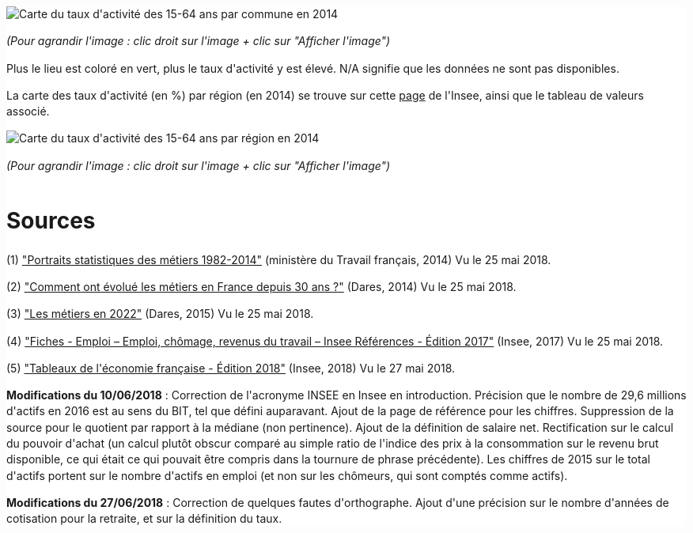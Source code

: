 ![Carte du taux d'activité des 15-64 ans par commune en 2014](/images/dossiers/metiers_en_france/carte_france.png)

*(Pour agrandir l'image : clic droit sur l'image + clic sur "Afficher l'image")*

Plus le lieu est coloré en vert, plus le taux d'activité y est élevé. N/A signifie que les données ne sont pas disponibles.

La carte des taux d'activité (en %) par région (en 2014) se trouve sur cette [page](https://www.insee.fr/fr/statistiques/2012710#graphique-TCRD_015_tab1_regions2016) de l'Insee, ainsi que le tableau de valeurs associé.

![Carte du taux d'activité des 15-64 ans par région en 2014](/images/dossiers/metiers_en_france/carteregion.png)

*(Pour agrandir l'image : clic droit sur l'image + clic sur "Afficher l'image")*

# Sources

(1) ["Portraits statistiques des métiers 1982-2014"](http://dares.travail-emploi.gouv.fr/dares-etudes-et-statistiques/tableaux-de-bord/les-portraits-statistiques-des-metiers/article/les-portraits-statistiques-des-metiers-1982-2014) (ministère du Travail français, 2014) Vu le 25 mai 2018.

(2) ["Comment ont évolué les métiers en France depuis 30 ans ?"](http://dares.travail-emploi.gouv.fr/IMG/pdf/2017-003.pdf) (Dares, 2014) Vu le 25 mai 2018.

(3) ["Les métiers en 2022"](http://dares.travail-emploi.gouv.fr/dares-etudes-et-statistiques/etudes-et-syntheses/synthese-stat-synthese-eval/article/les-metiers-en-2022) (Dares, 2015) Vu le 25 mai 2018.

(4) ["Fiches - Emploi – Emploi, chômage, revenus du travail – Insee Références - Édition 2017"](https://www.insee.fr/fr/statistiques/2891738?sommaire=2891780) (Insee, 2017) Vu le 25 mai 2018.

(5) ["Tableaux de l'économie française - Édition 2018"](https://www.insee.fr/fr/statistiques/3303384?sommaire=3353488) (Insee, 2018) Vu le 27 mai 2018.

**Modifications du 10/06/2018** : Correction de l'acronyme INSEE en Insee en introduction. Précision que le nombre de 29,6 millions d'actifs en 2016 est au sens du BIT, tel que défini auparavant. Ajout de la page de référence pour les chiffres. Suppression de la source pour le quotient par rapport à la médiane (non pertinence). Ajout de la définition de salaire net. Rectification sur le calcul du pouvoir d'achat (un calcul plutôt obscur comparé au simple ratio de l'indice des prix à la consommation sur le revenu brut disponible, ce qui était ce qui pouvait être compris dans la tournure de phrase précédente). Les chiffres de 2015 sur le total d'actifs portent sur le nombre d'actifs en emploi (et non sur les chômeurs, qui sont comptés comme actifs).

**Modifications du 27/06/2018** : Correction de quelques fautes d'orthographe. Ajout d'une précision sur le nombre d'années de cotisation pour la retraite, et sur la définition du taux. 
